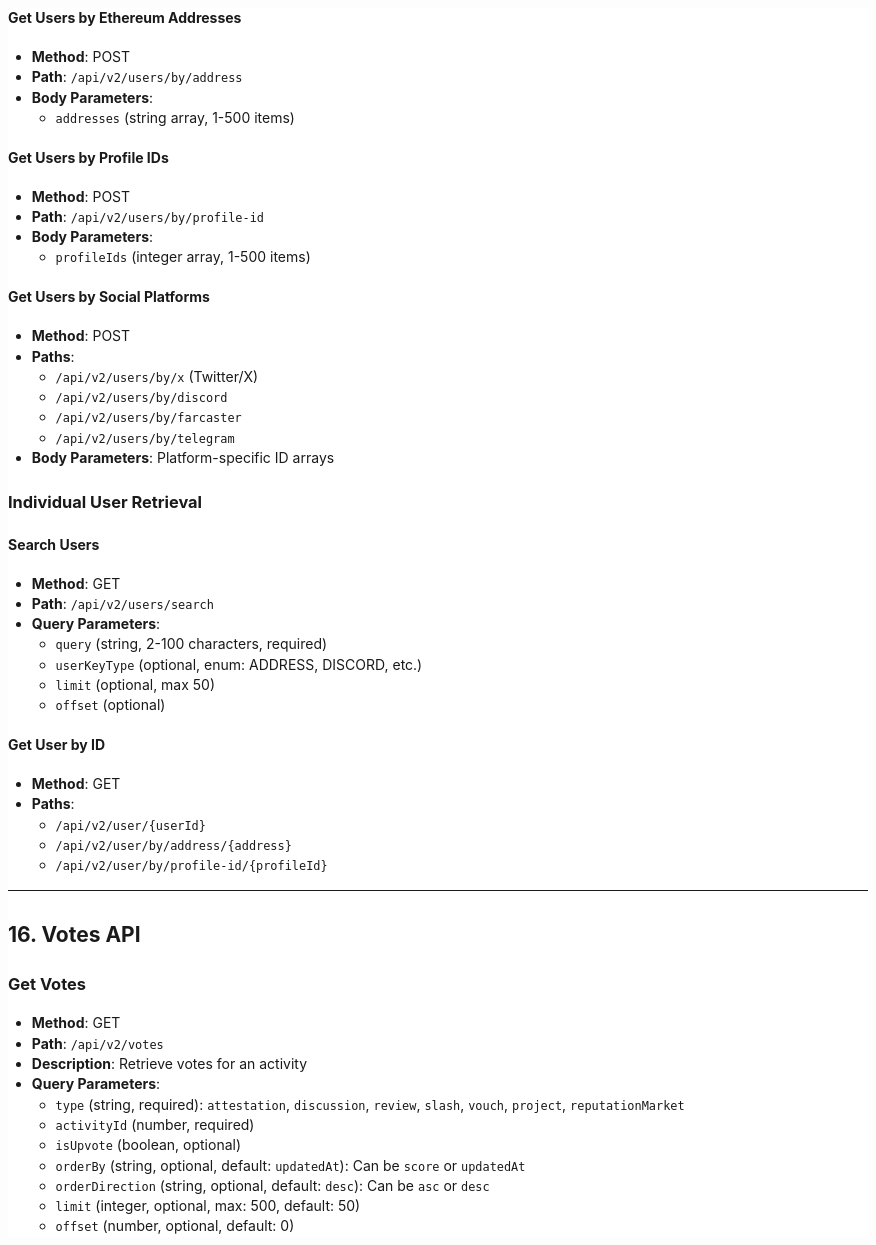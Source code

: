 #### Get Users by Ethereum Addresses

- **Method**: POST
- **Path**: `/api/v2/users/by/address`
- **Body Parameters**:
  - `addresses` (string array, 1-500 items)

#### Get Users by Profile IDs

- **Method**: POST
- **Path**: `/api/v2/users/by/profile-id`
- **Body Parameters**:
  - `profileIds` (integer array, 1-500 items)

#### Get Users by Social Platforms

- **Method**: POST
- **Paths**:
  - `/api/v2/users/by/x` (Twitter/X)
  - `/api/v2/users/by/discord`
  - `/api/v2/users/by/farcaster`
  - `/api/v2/users/by/telegram`
- **Body Parameters**: Platform-specific ID arrays

### Individual User Retrieval

#### Search Users

- **Method**: GET
- **Path**: `/api/v2/users/search`
- **Query Parameters**:
  - `query` (string, 2-100 characters, required)
  - `userKeyType` (optional, enum: ADDRESS, DISCORD, etc.)
  - `limit` (optional, max 50)
  - `offset` (optional)

#### Get User by ID

- **Method**: GET
- **Paths**:
  - `/api/v2/user/{userId}`
  - `/api/v2/user/by/address/{address}`
  - `/api/v2/user/by/profile-id/{profileId}`

---

## 16. Votes API

### Get Votes

- **Method**: GET
- **Path**: `/api/v2/votes`
- **Description**: Retrieve votes for an activity
- **Query Parameters**:
  - `type` (string, required): `attestation`, `discussion`, `review`, `slash`,
    `vouch`, `project`, `reputationMarket`
  - `activityId` (number, required)
  - `isUpvote` (boolean, optional)
  - `orderBy` (string, optional, default: `updatedAt`): Can be `score` or
    `updatedAt`
  - `orderDirection` (string, optional, default: `desc`): Can be `asc` or `desc`
  - `limit` (integer, optional, max: 500, default: 50)
  - `offset` (number, optional, default: 0)
